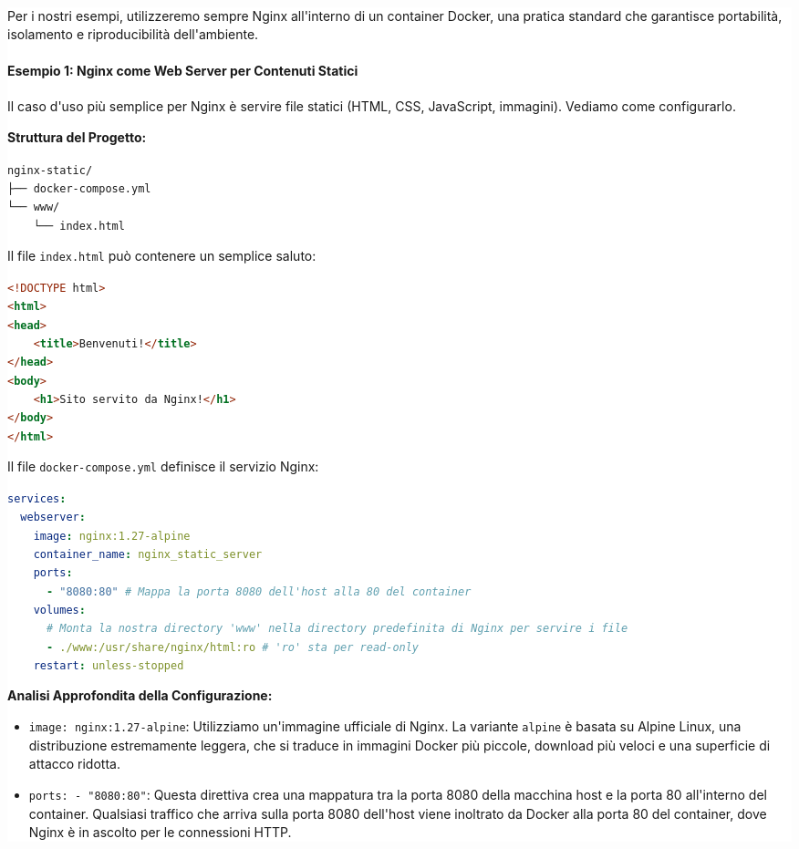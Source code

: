 Per i nostri esempi, utilizzeremo sempre Nginx all'interno di un container Docker, una pratica standard che garantisce portabilità, isolamento e riproducibilità dell'ambiente.

#### Esempio 1: Nginx come Web Server per Contenuti Statici

Il caso d'uso più semplice per Nginx è servire file statici (HTML, CSS, JavaScript, immagini). Vediamo come configurarlo.

**Struttura del Progetto:**

```text
nginx-static/
├── docker-compose.yml
└── www/
    └── index.html
```

Il file `index.html` può contenere un semplice saluto:

```html
<!DOCTYPE html>
<html>
<head>
    <title>Benvenuti!</title>
</head>
<body>
    <h1>Sito servito da Nginx!</h1>
</body>
</html>

```

Il file `docker-compose.yml` definisce il servizio Nginx:

```yml
services:
  webserver:
    image: nginx:1.27-alpine
    container_name: nginx_static_server
    ports:
      - "8080:80" # Mappa la porta 8080 dell'host alla 80 del container
    volumes:
      # Monta la nostra directory 'www' nella directory predefinita di Nginx per servire i file
      - ./www:/usr/share/nginx/html:ro # 'ro' sta per read-only
    restart: unless-stopped
```

**Analisi Approfondita della Configurazione:**

- `image: nginx:1.27-alpine`: Utilizziamo un'immagine ufficiale di Nginx. La variante `alpine` è basata su Alpine Linux, una distribuzione estremamente leggera, che si traduce in immagini Docker più piccole, download più veloci e una superficie di attacco ridotta.

- `ports: - "8080:80"`: Questa direttiva crea una mappatura tra la porta 8080 della macchina host e la porta 80 all'interno del container. Qualsiasi traffico che arriva sulla porta 8080 dell'host viene inoltrato da Docker alla porta 80 del container, dove Nginx è in ascolto per le connessioni HTTP.
